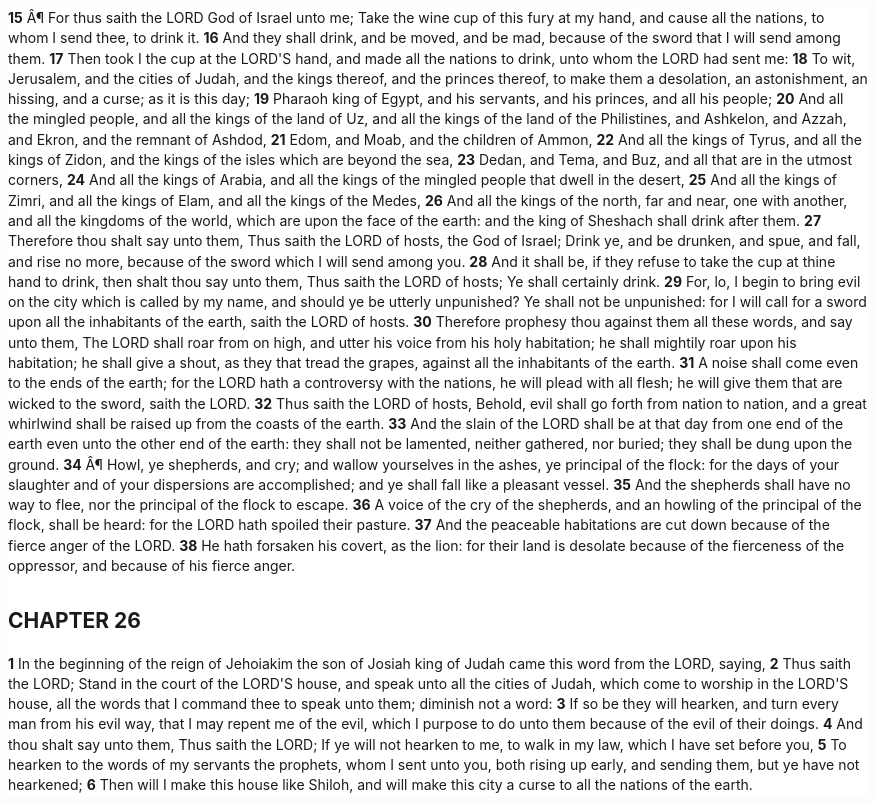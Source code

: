 **15** Â¶ For thus saith the LORD God of Israel unto me; Take the wine cup of this fury at my hand, and cause all the nations, to whom I send thee, to drink it.
**16** And they shall drink, and be moved, and be mad, because of the sword that I will send among them.
**17** Then took I the cup at the LORD'S hand, and made all the nations to drink, unto whom the LORD had sent me:
**18** To wit, Jerusalem, and the cities of Judah, and the kings thereof, and the princes thereof, to make them a desolation, an astonishment, an hissing, and a curse; as it is this day;
**19** Pharaoh king of Egypt, and his servants, and his princes, and all his people;
**20** And all the mingled people, and all the kings of the land of Uz, and all the kings of the land of the Philistines, and Ashkelon, and Azzah, and Ekron, and the remnant of Ashdod,
**21** Edom, and Moab, and the children of Ammon,
**22** And all the kings of Tyrus, and all the kings of Zidon, and the kings of the isles which are beyond the sea,
**23** Dedan, and Tema, and Buz, and all that are in the utmost corners,
**24** And all the kings of Arabia, and all the kings of the mingled people that dwell in the desert,
**25** And all the kings of Zimri, and all the kings of Elam, and all the kings of the Medes,
**26** And all the kings of the north, far and near, one with another, and all the kingdoms of the world, which are upon the face of the earth: and the king of Sheshach shall drink after them.
**27** Therefore thou shalt say unto them, Thus saith the LORD of hosts, the God of Israel; Drink ye, and be drunken, and spue, and fall, and rise no more, because of the sword which I will send among you.
**28** And it shall be, if they refuse to take the cup at thine hand to drink, then shalt thou say unto them, Thus saith the LORD of hosts; Ye shall certainly drink.
**29** For, lo, I begin to bring evil on the city which is called by my name, and should ye be utterly unpunished? Ye shall not be unpunished: for I will call for a sword upon all the inhabitants of the earth, saith the LORD of hosts.
**30** Therefore prophesy thou against them all these words, and say unto them, The LORD shall roar from on high, and utter his voice from his holy habitation; he shall mightily roar upon his habitation; he shall give a shout, as they that tread the grapes, against all the inhabitants of the earth.
**31** A noise shall come even to the ends of the earth; for the LORD hath a controversy with the nations, he will plead with all flesh; he will give them that are wicked to the sword, saith the LORD.
**32** Thus saith the LORD of hosts, Behold, evil shall go forth from nation to nation, and a great whirlwind shall be raised up from the coasts of the earth.
**33** And the slain of the LORD shall be at that day from one end of the earth even unto the other end of the earth: they shall not be lamented, neither gathered, nor buried; they shall be dung upon the ground.
**34** Â¶ Howl, ye shepherds, and cry; and wallow yourselves in the ashes, ye principal of the flock: for the days of your slaughter and of your dispersions are accomplished; and ye shall fall like a pleasant vessel.
**35** And the shepherds shall have no way to flee, nor the principal of the flock to escape.
**36** A voice of the cry of the shepherds, and an howling of the principal of the flock, shall be heard: for the LORD hath spoiled their pasture.
**37** And the peaceable habitations are cut down because of the fierce anger of the LORD.
**38** He hath forsaken his covert, as the lion: for their land is desolate because of the fierceness of the oppressor, and because of his fierce anger.

## CHAPTER 26
**1** In the beginning of the reign of Jehoiakim the son of Josiah king of Judah came this word from the LORD, saying,
**2** Thus saith the LORD; Stand in the court of the LORD'S house, and speak unto all the cities of Judah, which come to worship in the LORD'S house, all the words that I command thee to speak unto them; diminish not a word:
**3** If so be they will hearken, and turn every man from his evil way, that I may repent me of the evil, which I purpose to do unto them because of the evil of their doings.
**4** And thou shalt say unto them, Thus saith the LORD; If ye will not hearken to me, to walk in my law, which I have set before you,
**5** To hearken to the words of my servants the prophets, whom I sent unto you, both rising up early, and sending them, but ye have not hearkened;
**6** Then will I make this house like Shiloh, and will make this city a curse to all the nations of the earth.